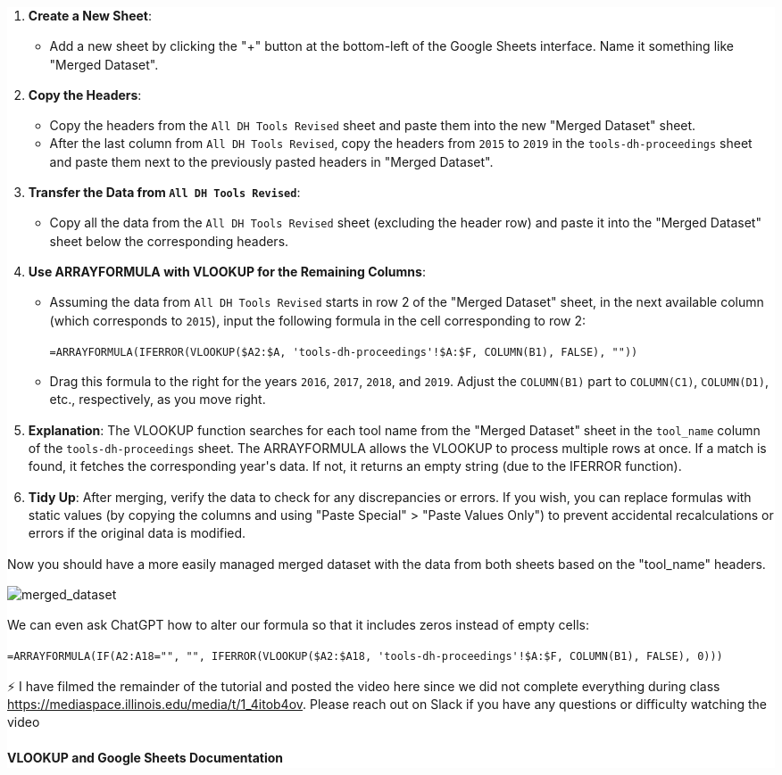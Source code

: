 1. **Create a New Sheet**:
   - Add a new sheet by clicking the "+" button at the bottom-left of the Google Sheets interface. Name it something like "Merged Dataset".

2. **Copy the Headers**:
   - Copy the headers from the `All DH Tools Revised` sheet and paste them into the new "Merged Dataset" sheet.
   - After the last column from `All DH Tools Revised`, copy the headers from `2015` to `2019` in the `tools-dh-proceedings` sheet and paste them next to the previously pasted headers in "Merged Dataset".

3. **Transfer the Data from `All DH Tools Revised`**:
   - Copy all the data from the `All DH Tools Revised` sheet (excluding the header row) and paste it into the "Merged Dataset" sheet below the corresponding headers.

4. **Use ARRAYFORMULA with VLOOKUP for the Remaining Columns**:
   - Assuming the data from `All DH Tools Revised` starts in row 2 of the "Merged Dataset" sheet, in the next available column (which corresponds to `2015`), input the following formula in the cell corresponding to row 2:
     ```excel
     =ARRAYFORMULA(IFERROR(VLOOKUP($A2:$A, 'tools-dh-proceedings'!$A:$F, COLUMN(B1), FALSE), ""))
     ```
   - Drag this formula to the right for the years `2016`, `2017`, `2018`, and `2019`. Adjust the `COLUMN(B1)` part to `COLUMN(C1)`, `COLUMN(D1)`, etc., respectively, as you move right.

5. **Explanation**:
   The VLOOKUP function searches for each tool name from the "Merged Dataset" sheet in the `tool_name` column of the `tools-dh-proceedings` sheet. The ARRAYFORMULA allows the VLOOKUP to process multiple rows at once. If a match is found, it fetches the corresponding year's data. If not, it returns an empty string (due to the IFERROR function).

6. **Tidy Up**:
   After merging, verify the data to check for any discrepancies or errors. If you wish, you can replace formulas with static values (by copying the columns and using "Paste Special" > "Paste Values Only") to prevent accidental recalculations or errors if the original data is modified.

Now you should have a more easily managed merged dataset with the data from both sheets based on the "tool_name" headers.

![merged_dataset]({{site.baseurl}}/assets/images/merged_dataset.png)

We can even ask ChatGPT how to alter our formula so that it includes zeros instead of empty cells:

```shell
=ARRAYFORMULA(IF(A2:A18="", "", IFERROR(VLOOKUP($A2:$A18, 'tools-dh-proceedings'!$A:$F, COLUMN(B1), FALSE), 0)))

```

<div class="notice--info">⚡️ I have filmed the remainder of the tutorial and posted the video here since we did not complete everything during class <a href="https://mediaspace.illinois.edu/media/t/1_4itob4ov">https://mediaspace.illinois.edu/media/t/1_4itob4ov</a>. Please reach out on Slack if you have any questions or difficulty watching the video</div>

#### VLOOKUP and Google Sheets Documentation
